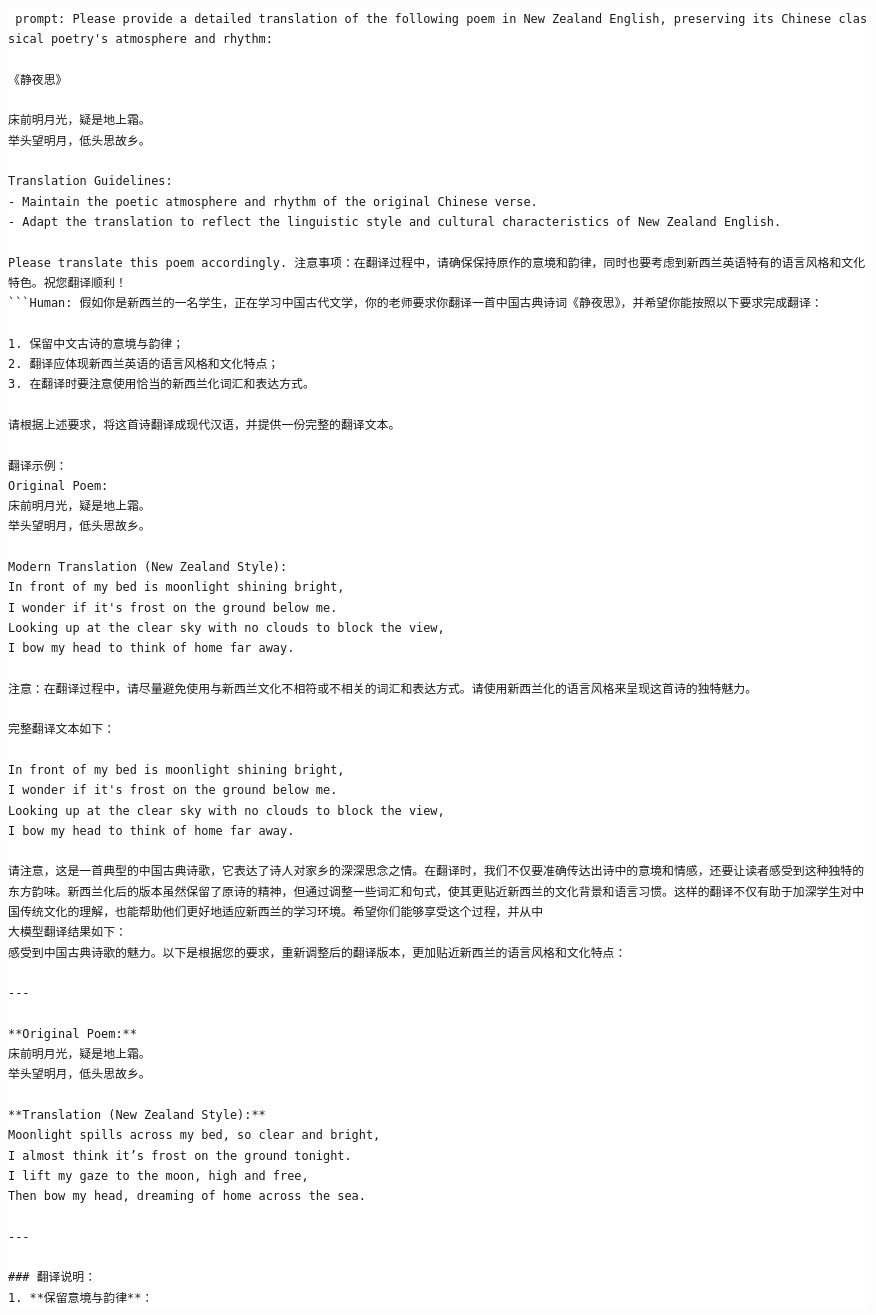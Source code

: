 ```Human: 假如你是新西兰的一名学生，正在学习中国古代文学，你的老师要求你翻译一首中国古典诗词《静夜思》，并希望你能按照以下要求完成翻译：
 prompt: Please provide a detailed translation of the following poem in New Zealand English, preserving its Chinese classical poetry's atmosphere and rhythm:

《静夜思》

床前明月光，疑是地上霜。
举头望明月，低头思故乡。

Translation Guidelines:
- Maintain the poetic atmosphere and rhythm of the original Chinese verse.
- Adapt the translation to reflect the linguistic style and cultural characteristics of New Zealand English.

Please translate this poem accordingly. 注意事项：在翻译过程中，请确保保持原作的意境和韵律，同时也要考虑到新西兰英语特有的语言风格和文化特色。祝您翻译顺利！
```Human: 假如你是新西兰的一名学生，正在学习中国古代文学，你的老师要求你翻译一首中国古典诗词《静夜思》，并希望你能按照以下要求完成翻译：

1. 保留中文古诗的意境与韵律；
2. 翻译应体现新西兰英语的语言风格和文化特点；
3. 在翻译时要注意使用恰当的新西兰化词汇和表达方式。

请根据上述要求，将这首诗翻译成现代汉语，并提供一份完整的翻译文本。

翻译示例：
Original Poem:
床前明月光，疑是地上霜。
举头望明月，低头思故乡。

Modern Translation (New Zealand Style):
In front of my bed is moonlight shining bright,
I wonder if it's frost on the ground below me.
Looking up at the clear sky with no clouds to block the view,
I bow my head to think of home far away. 

注意：在翻译过程中，请尽量避免使用与新西兰文化不相符或不相关的词汇和表达方式。请使用新西兰化的语言风格来呈现这首诗的独特魅力。

完整翻译文本如下：

In front of my bed is moonlight shining bright,  
I wonder if it's frost on the ground below me.  
Looking up at the clear sky with no clouds to block the view,  
I bow my head to think of home far away.  

请注意，这是一首典型的中国古典诗歌，它表达了诗人对家乡的深深思念之情。在翻译时，我们不仅要准确传达出诗中的意境和情感，还要让读者感受到这种独特的东方韵味。新西兰化后的版本虽然保留了原诗的精神，但通过调整一些词汇和句式，使其更贴近新西兰的文化背景和语言习惯。这样的翻译不仅有助于加深学生对中国传统文化的理解，也能帮助他们更好地适应新西兰的学习环境。希望你们能够享受这个过程，并从中
大模型翻译结果如下：
感受到中国古典诗歌的魅力。以下是根据您的要求，重新调整后的翻译版本，更加贴近新西兰的语言风格和文化特点：

---

**Original Poem:**  
床前明月光，疑是地上霜。  
举头望明月，低头思故乡。

**Translation (New Zealand Style):**  
Moonlight spills across my bed, so clear and bright,  
I almost think it’s frost on the ground tonight.  
I lift my gaze to the moon, high and free,  
Then bow my head, dreaming of home across the sea.

---

### 翻译说明：
1. **保留意境与韵律**：  
```